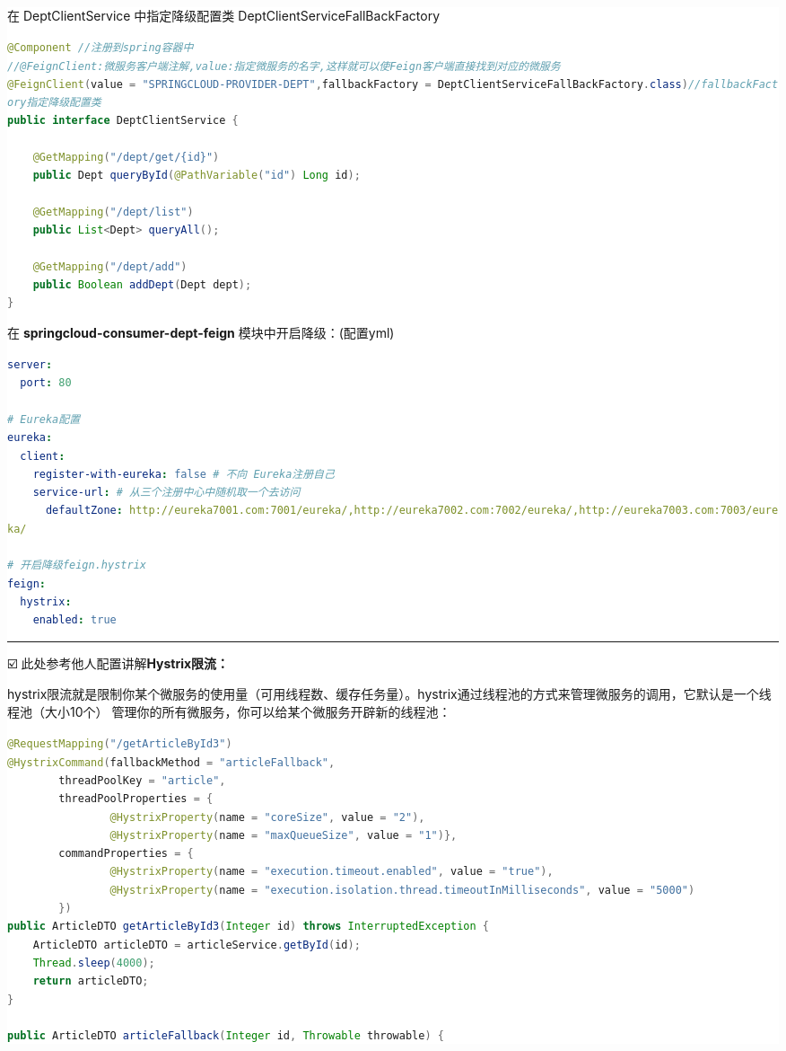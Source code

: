在 DeptClientService 中指定降级配置类 DeptClientServiceFallBackFactory

```java
@Component //注册到spring容器中
//@FeignClient:微服务客户端注解,value:指定微服务的名字,这样就可以使Feign客户端直接找到对应的微服务
@FeignClient(value = "SPRINGCLOUD-PROVIDER-DEPT",fallbackFactory = DeptClientServiceFallBackFactory.class)//fallbackFactory指定降级配置类
public interface DeptClientService {

    @GetMapping("/dept/get/{id}")
    public Dept queryById(@PathVariable("id") Long id);

    @GetMapping("/dept/list")
    public List<Dept> queryAll();

    @GetMapping("/dept/add")
    public Boolean addDept(Dept dept);
}
```

在 **springcloud-consumer-dept-feign** 模块中开启降级：(配置yml)

```yaml
server:
  port: 80

# Eureka配置
eureka:
  client:
    register-with-eureka: false # 不向 Eureka注册自己
    service-url: # 从三个注册中心中随机取一个去访问
      defaultZone: http://eureka7001.com:7001/eureka/,http://eureka7002.com:7002/eureka/,http://eureka7003.com:7003/eureka/

# 开启降级feign.hystrix
feign:
  hystrix:
    enabled: true
```



---

:ballot_box_with_check: 此处参考他人配置讲解**Hystrix限流：**

hystrix限流就是限制你某个微服务的使用量（可用线程数、缓存任务量）。hystrix通过线程池的方式来管理微服务的调用，它默认是一个线程池（大小10个） 管理你的所有微服务，你可以给某个微服务开辟新的线程池：

```java
@RequestMapping("/getArticleById3")
@HystrixCommand(fallbackMethod = "articleFallback",
        threadPoolKey = "article",
        threadPoolProperties = {
                @HystrixProperty(name = "coreSize", value = "2"),
                @HystrixProperty(name = "maxQueueSize", value = "1")},
        commandProperties = {
                @HystrixProperty(name = "execution.timeout.enabled", value = "true"),
                @HystrixProperty(name = "execution.isolation.thread.timeoutInMilliseconds", value = "5000")
        })
public ArticleDTO getArticleById3(Integer id) throws InterruptedException {
    ArticleDTO articleDTO = articleService.getById(id);
    Thread.sleep(4000);
    return articleDTO;
}

public ArticleDTO articleFallback(Integer id, Throwable throwable) {
```